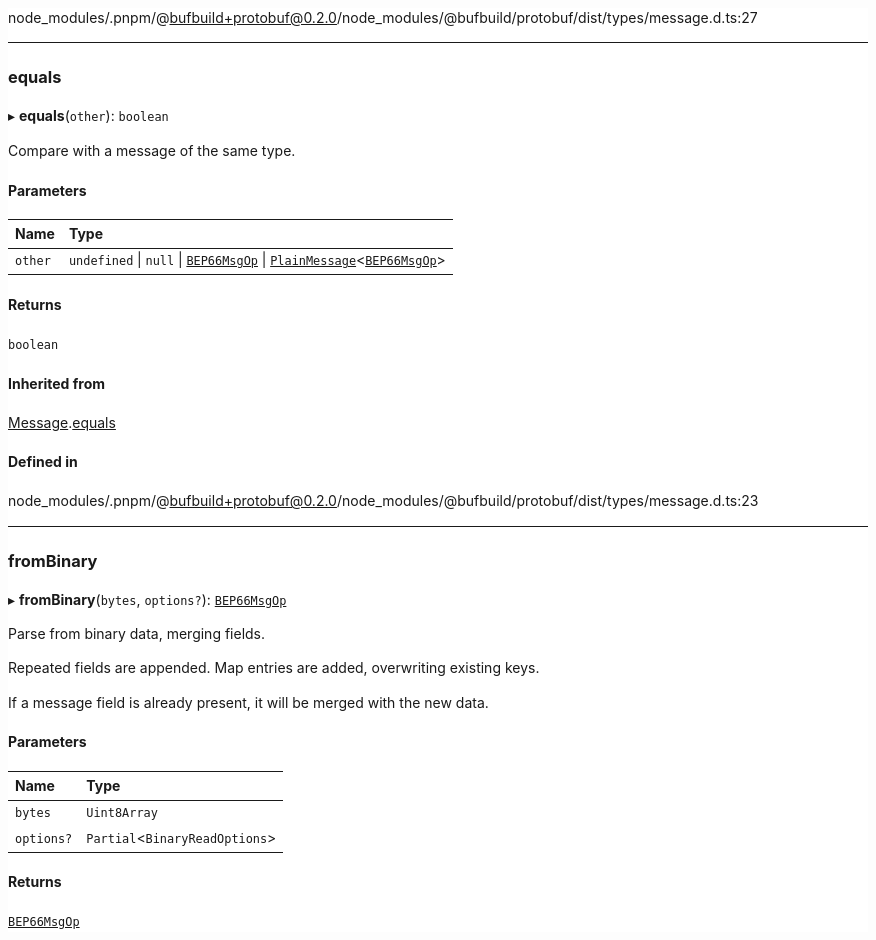 node_modules/.pnpm/@bufbuild+protobuf@0.2.0/node_modules/@bufbuild/protobuf/dist/types/message.d.ts:27

___

### equals

▸ **equals**(`other`): `boolean`

Compare with a message of the same type.

#### Parameters

| Name | Type |
| :------ | :------ |
| `other` | `undefined` \| ``null`` \| [`BEP66MsgOp`](BEP66MsgOp.md) \| [`PlainMessage`](../README.md#plainmessage)<[`BEP66MsgOp`](BEP66MsgOp.md)\> |

#### Returns

`boolean`

#### Inherited from

[Message](Message.md).[equals](Message.md#equals)

#### Defined in

node_modules/.pnpm/@bufbuild+protobuf@0.2.0/node_modules/@bufbuild/protobuf/dist/types/message.d.ts:23

___

### fromBinary

▸ **fromBinary**(`bytes`, `options?`): [`BEP66MsgOp`](BEP66MsgOp.md)

Parse from binary data, merging fields.

Repeated fields are appended. Map entries are added, overwriting
existing keys.

If a message field is already present, it will be merged with the
new data.

#### Parameters

| Name | Type |
| :------ | :------ |
| `bytes` | `Uint8Array` |
| `options?` | `Partial`<`BinaryReadOptions`\> |

#### Returns

[`BEP66MsgOp`](BEP66MsgOp.md)

